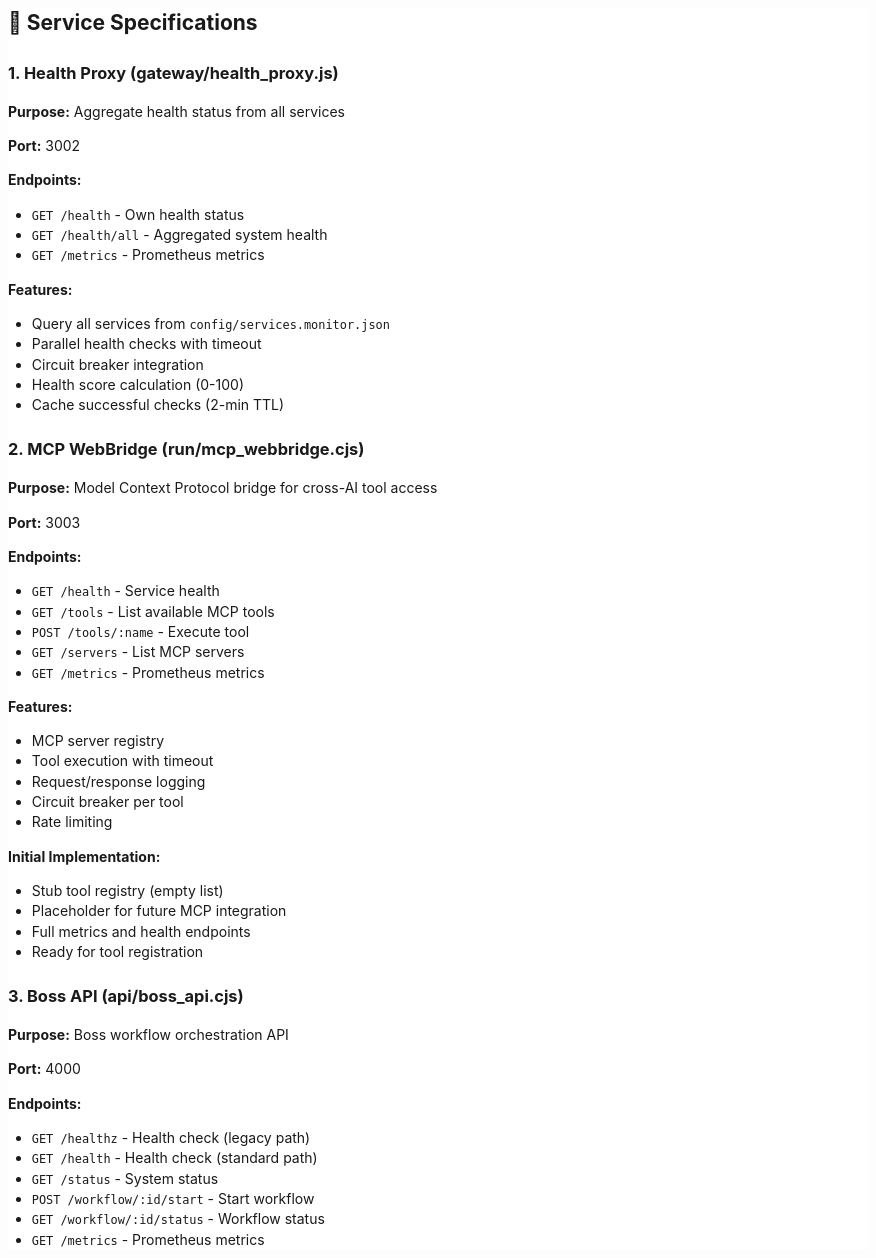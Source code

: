 
## 🔧 Service Specifications

### 1. Health Proxy (gateway/health_proxy.js)

**Purpose:** Aggregate health status from all services

**Port:** 3002

**Endpoints:**
- `GET /health` - Own health status
- `GET /health/all` - Aggregated system health
- `GET /metrics` - Prometheus metrics

**Features:**
- Query all services from `config/services.monitor.json`
- Parallel health checks with timeout
- Circuit breaker integration
- Health score calculation (0-100)
- Cache successful checks (2-min TTL)

### 2. MCP WebBridge (run/mcp_webbridge.cjs)

**Purpose:** Model Context Protocol bridge for cross-AI tool access

**Port:** 3003

**Endpoints:**
- `GET /health` - Service health
- `GET /tools` - List available MCP tools
- `POST /tools/:name` - Execute tool
- `GET /servers` - List MCP servers
- `GET /metrics` - Prometheus metrics

**Features:**
- MCP server registry
- Tool execution with timeout
- Request/response logging
- Circuit breaker per tool
- Rate limiting

**Initial Implementation:**
- Stub tool registry (empty list)
- Placeholder for future MCP integration
- Full metrics and health endpoints
- Ready for tool registration

### 3. Boss API (api/boss_api.cjs)

**Purpose:** Boss workflow orchestration API

**Port:** 4000

**Endpoints:**
- `GET /healthz` - Health check (legacy path)
- `GET /health` - Health check (standard path)
- `GET /status` - System status
- `POST /workflow/:id/start` - Start workflow
- `GET /workflow/:id/status` - Workflow status
- `GET /metrics` - Prometheus metrics
